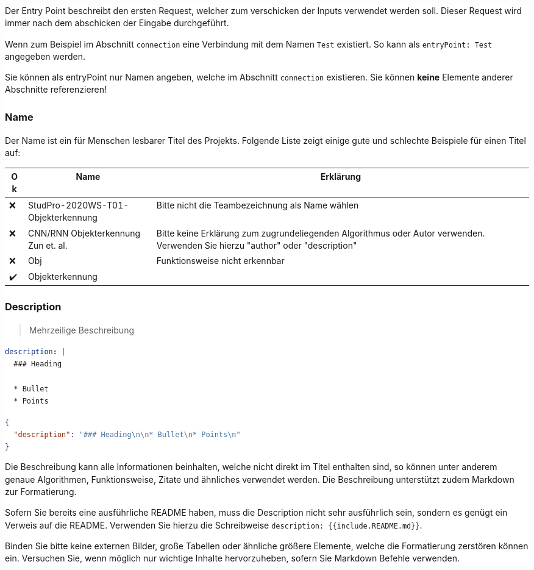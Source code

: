 Der Entry Point beschreibt den ersten Request, welcher zum verschicken der Inputs verwendet werden soll. Dieser Request wird immer nach dem abschicken der Eingabe durchgeführt.

Wenn zum Beispiel im Abschnitt `connection` eine Verbindung mit dem Namen `Test` existiert. So kann als `entryPoint: Test` angegeben werden. 

<aside class="notice">
Sie können als entryPoint nur Namen angeben, welche im Abschnitt <code>connection</code> existieren. Sie können <strong>keine</strong> Elemente anderer Abschnitte referenzieren!
</aside>

### Name

Der Name ist ein für Menschen lesbarer Titel des Projekts. Folgende Liste zeigt einige gute und schlechte Beispiele für einen Titel auf:

| Ok  | Name                                | Erklärung                                                                                                                      |
| --- | ----------------------------------- | ------------------------------------------------------------------------------------------------------------------------------ |
| ❌   | StudPro-2020WS-T01-Objekterkennung  | Bitte nicht die Teambezeichnung als Name wählen                                                                                |
| ❌   | CNN/RNN Objekterkennung Zun et. al. | Bitte keine Erklärung zum zugrundeliegenden Algorithmus oder Autor verwenden. Verwenden Sie hierzu "author" oder "description" |
| ❌   | Obj                                 | Funktionsweise nicht erkennbar                                                                                                 |
| ✔️   | Objekterkennung                     |                                                                                                                                |

### Description

> Mehrzeilige Beschreibung

```yaml
description: |
  ### Heading

  * Bullet
  * Points
```

```json
{
  "description": "### Heading\n\n* Bullet\n* Points\n"
}
```


Die Beschreibung kann alle Informationen beinhalten, welche nicht direkt im Titel enthalten sind, so können unter anderem genaue Algorithmen, Funktionsweise, Zitate und ähnliches verwendet werden. Die Beschreibung unterstützt zudem Markdown zur Formatierung.

Sofern Sie bereits eine ausführliche README haben, muss die Description nicht sehr ausführlich sein, sondern es genügt ein Verweis auf die README. Verwenden Sie hierzu die Schreibweise `description: {{include.README.md}}`.

<aside class="warning">Binden Sie bitte keine externen Bilder, große Tabellen oder ähnliche größere Elemente, welche die Formatierung zerstören können ein. Versuchen Sie, wenn möglich nur wichtige Inhalte hervorzuheben, sofern Sie Markdown Befehle verwenden.</aside>
